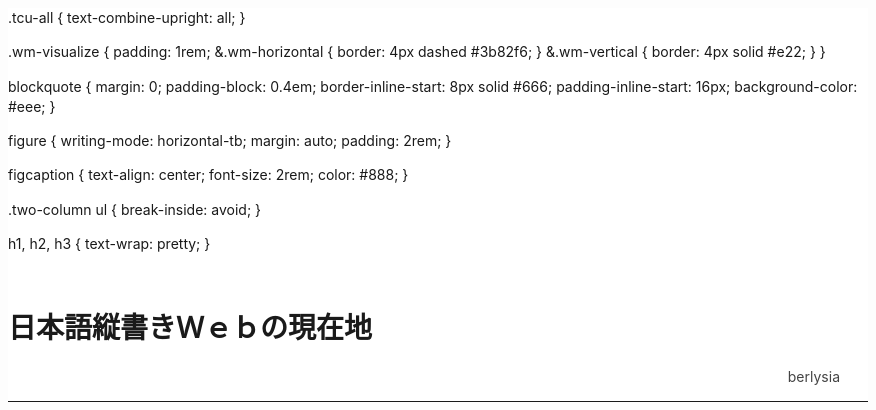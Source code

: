 .tcu-all {
  text-combine-upright: all;
}

.wm-visualize {
  padding: 1rem;
  &.wm-horizontal {
    border: 4px dashed #3b82f6;
  }
  &.wm-vertical {
    border: 4px solid #e22;
  }
}

blockquote {
  margin: 0;
  padding-block: 0.4em;
  border-inline-start: 8px solid #666;
  padding-inline-start: 16px;
  background-color: #eee;
}

figure {
  writing-mode: horizontal-tb;
  margin: auto;
  padding: 2rem;
}

figcaption {
  text-align: center;
  font-size: 2rem;
  color: #888;
}

.two-column ul {
  break-inside: avoid;
}

h1, h2, h3 {
  text-wrap: pretty;
}
</style>



<div class="wrapper center">

<div style="display: flex; flex-direction: column;">
  <h1 style="text-orientation: upright; white-space:nowrap;">日本語縦書きＷｅｂの現在地</h1>
  <div style="align-self: end; margin-inline-end: 2rem; color: #444; text-orientation: mixed;">berlysia</div>
</div>

</div>

---

